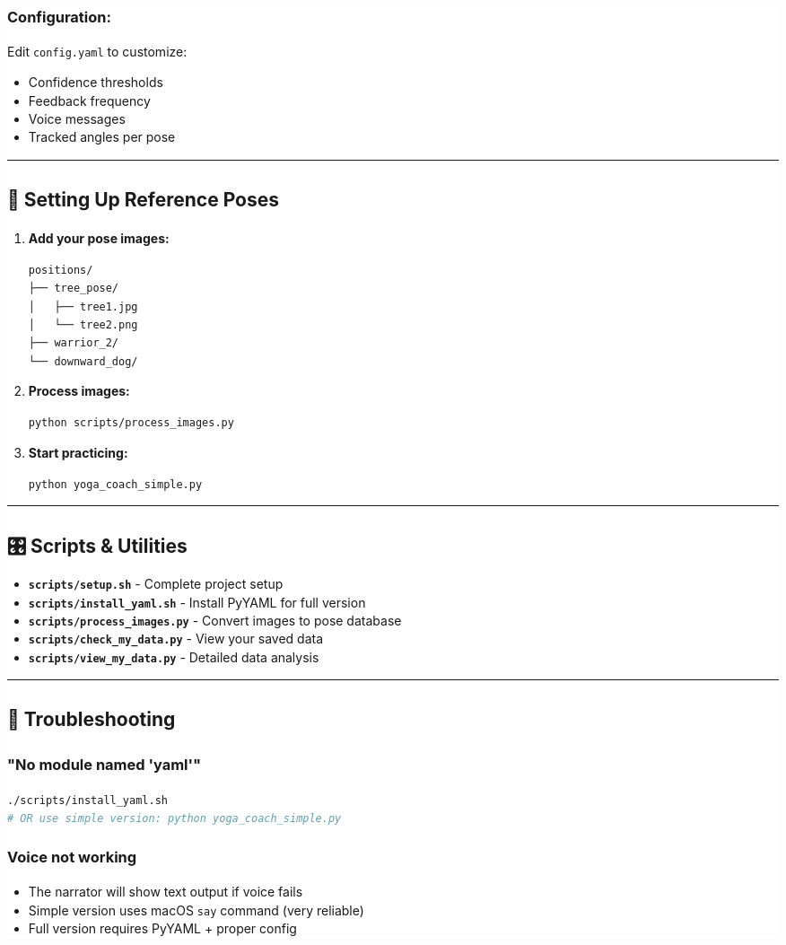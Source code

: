 ### **Configuration:**
Edit `config.yaml` to customize:
- Confidence thresholds
- Feedback frequency  
- Voice messages
- Tracked angles per pose

---

## 📸 **Setting Up Reference Poses**

1. **Add your pose images:**
   ```
   positions/
   ├── tree_pose/
   │   ├── tree1.jpg
   │   └── tree2.png  
   ├── warrior_2/
   └── downward_dog/
   ```

2. **Process images:**
   ```bash
   python scripts/process_images.py
   ```

3. **Start practicing:**
   ```bash
   python yoga_coach_simple.py
   ```

---

## 🎛️ **Scripts & Utilities**

- **`scripts/setup.sh`** - Complete project setup
- **`scripts/install_yaml.sh`** - Install PyYAML for full version
- **`scripts/process_images.py`** - Convert images to pose database  
- **`scripts/check_my_data.py`** - View your saved data
- **`scripts/view_my_data.py`** - Detailed data analysis

---

## 🔧 **Troubleshooting**

### **"No module named 'yaml'"**
```bash
./scripts/install_yaml.sh
# OR use simple version: python yoga_coach_simple.py
```

### **Voice not working**
- The narrator will show text output if voice fails
- Simple version uses macOS `say` command (very reliable)
- Full version requires PyYAML + proper config
